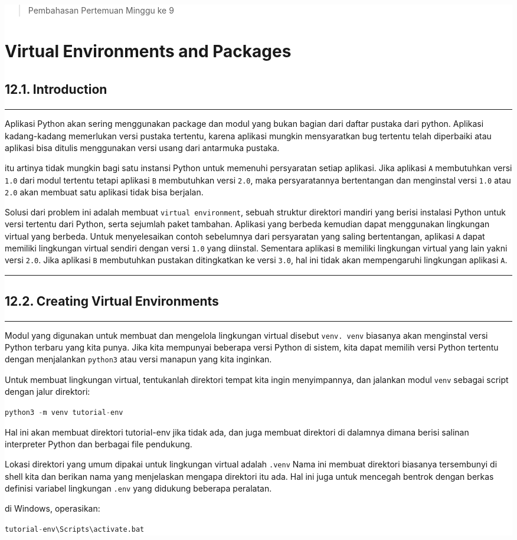 > Pembahasan Pertemuan Minggu ke 9

# **Virtual Environments and Packages**

## **12.1. Introduction**

<hr>

Aplikasi Python akan sering menggunakan package dan modul yang bukan bagian dari daftar pustaka dari python. Aplikasi kadang-kadang memerlukan versi pustaka tertentu, karena aplikasi mungkin mensyaratkan bug tertentu telah diperbaiki atau aplikasi bisa ditulis menggunakan versi usang dari antarmuka pustaka.

itu artinya tidak mungkin bagi satu instansi Python untuk memenuhi persyaratan setiap aplikasi. Jika aplikasi `A` membutuhkan versi `1.0` dari modul tertentu tetapi aplikasi `B` membutuhkan versi `2.0`, maka persyaratannya bertentangan dan menginstal versi `1.0` atau `2.0` akan membuat satu aplikasi tidak bisa berjalan.

Solusi dari problem ini adalah membuat `virtual environment`, sebuah struktur direktori mandiri yang berisi instalasi Python untuk versi tertentu dari Python, serta sejumlah paket tambahan. Aplikasi yang berbeda kemudian dapat menggunakan lingkungan virtual yang berbeda. Untuk menyelesaikan contoh sebelumnya dari persyaratan yang saling bertentangan, aplikasi `A` dapat memiliki lingkungan virtual sendiri dengan versi `1.0` yang diinstal. Sementara aplikasi `B` memiliki lingkungan virtual yang lain yakni versi `2.0`. Jika aplikasi `B` membutuhkan pustakan ditingkatkan ke versi `3.0`, hal ini tidak akan mempengaruhi lingkungan aplikasi `A`.

<hr>

## **12.2. Creating Virtual Environments**

<hr>

Modul yang digunakan untuk membuat dan mengelola lingkungan virtual disebut `venv. venv` biasanya akan menginstal versi Python terbaru yang kita punya. Jika kita mempunyai beberapa versi Python di sistem, kita dapat memilih versi Python tertentu dengan menjalankan `python3` atau versi manapun yang kita inginkan.

Untuk membuat lingkungan virtual, tentukanlah direktori tempat kita ingin menyimpannya, dan jalankan modul `venv` sebagai script dengan jalur direktori:

```python
python3 -m venv tutorial-env
```

Hal ini akan membuat direktori tutorial-env jika tidak ada, dan juga membuat direktori di dalamnya dimana berisi salinan interpreter Python dan berbagai file pendukung.

Lokasi direktori yang umum dipakai untuk lingkungan virtual adalah `.venv` Nama ini membuat direktori biasanya tersembunyi di shell kita dan berikan nama yang menjelaskan mengapa direktori itu ada. Hal ini juga untuk mencegah bentrok dengan berkas definisi variabel lingkungan `.env` yang didukung beberapa peralatan.

di Windows, operasikan:

```python
tutorial-env\Scripts\activate.bat
```
